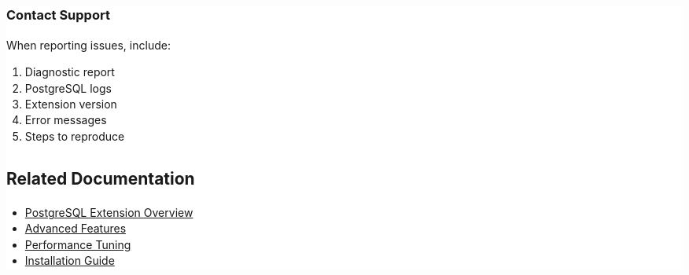 ### Contact Support

When reporting issues, include:
1. Diagnostic report
2. PostgreSQL logs
3. Extension version
4. Error messages
5. Steps to reproduce

## Related Documentation

- [PostgreSQL Extension Overview](postgresql-extension.md)
- [Advanced Features](postgresql-extension-advanced.md)
- [Performance Tuning](examples/performance-tuning.md)
- [Installation Guide](deployment/production.md)